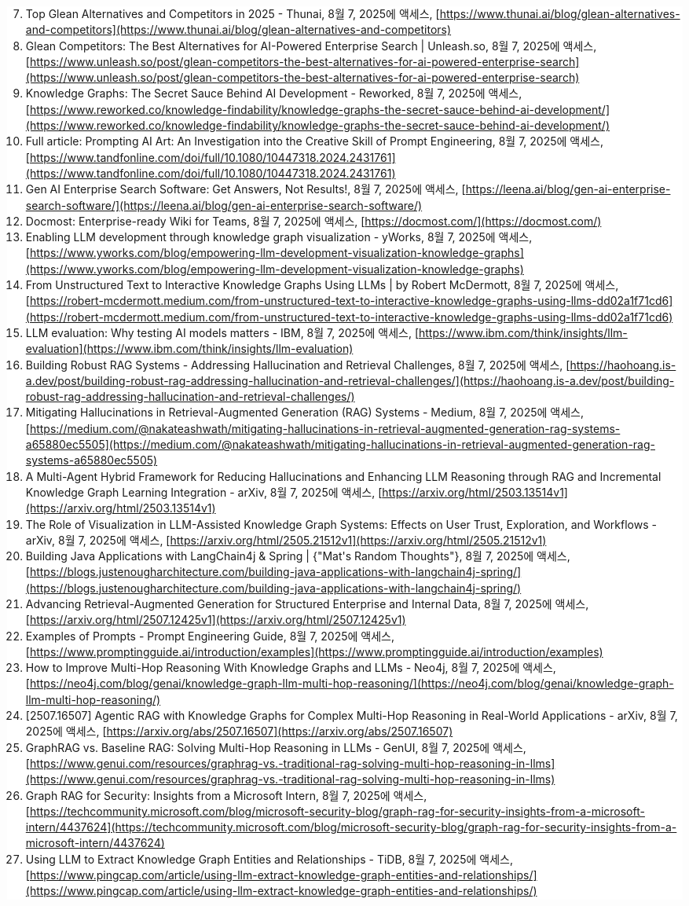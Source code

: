 7. Top Glean Alternatives and Competitors in 2025 \- Thunai, 8월 7, 2025에 액세스, [https://www.thunai.ai/blog/glean-alternatives-and-competitors](https://www.thunai.ai/blog/glean-alternatives-and-competitors)  
8. Glean Competitors: The Best Alternatives for AI-Powered Enterprise Search | Unleash.so, 8월 7, 2025에 액세스, [https://www.unleash.so/post/glean-competitors-the-best-alternatives-for-ai-powered-enterprise-search](https://www.unleash.so/post/glean-competitors-the-best-alternatives-for-ai-powered-enterprise-search)  
9. Knowledge Graphs: The Secret Sauce Behind AI Development \- Reworked, 8월 7, 2025에 액세스, [https://www.reworked.co/knowledge-findability/knowledge-graphs-the-secret-sauce-behind-ai-development/](https://www.reworked.co/knowledge-findability/knowledge-graphs-the-secret-sauce-behind-ai-development/)  
10. Full article: Prompting AI Art: An Investigation into the Creative Skill of Prompt Engineering, 8월 7, 2025에 액세스, [https://www.tandfonline.com/doi/full/10.1080/10447318.2024.2431761](https://www.tandfonline.com/doi/full/10.1080/10447318.2024.2431761)  
11. Gen AI Enterprise Search Software: Get Answers, Not Results\!, 8월 7, 2025에 액세스, [https://leena.ai/blog/gen-ai-enterprise-search-software/](https://leena.ai/blog/gen-ai-enterprise-search-software/)  
12. Docmost: Enterprise-ready Wiki for Teams, 8월 7, 2025에 액세스, [https://docmost.com/](https://docmost.com/)  
13. Enabling LLM development through knowledge graph visualization \- yWorks, 8월 7, 2025에 액세스, [https://www.yworks.com/blog/empowering-llm-development-visualization-knowledge-graphs](https://www.yworks.com/blog/empowering-llm-development-visualization-knowledge-graphs)  
14. From Unstructured Text to Interactive Knowledge Graphs Using LLMs | by Robert McDermott, 8월 7, 2025에 액세스, [https://robert-mcdermott.medium.com/from-unstructured-text-to-interactive-knowledge-graphs-using-llms-dd02a1f71cd6](https://robert-mcdermott.medium.com/from-unstructured-text-to-interactive-knowledge-graphs-using-llms-dd02a1f71cd6)  
15. LLM evaluation: Why testing AI models matters \- IBM, 8월 7, 2025에 액세스, [https://www.ibm.com/think/insights/llm-evaluation](https://www.ibm.com/think/insights/llm-evaluation)  
16. Building Robust RAG Systems \- Addressing Hallucination and Retrieval Challenges, 8월 7, 2025에 액세스, [https://haohoang.is-a.dev/post/building-robust-rag-addressing-hallucination-and-retrieval-challenges/](https://haohoang.is-a.dev/post/building-robust-rag-addressing-hallucination-and-retrieval-challenges/)  
17. Mitigating Hallucinations in Retrieval-Augmented Generation (RAG) Systems \- Medium, 8월 7, 2025에 액세스, [https://medium.com/@nakateashwath/mitigating-hallucinations-in-retrieval-augmented-generation-rag-systems-a65880ec5505](https://medium.com/@nakateashwath/mitigating-hallucinations-in-retrieval-augmented-generation-rag-systems-a65880ec5505)  
18. A Multi-Agent Hybrid Framework for Reducing Hallucinations and Enhancing LLM Reasoning through RAG and Incremental Knowledge Graph Learning Integration \- arXiv, 8월 7, 2025에 액세스, [https://arxiv.org/html/2503.13514v1](https://arxiv.org/html/2503.13514v1)  
19. The Role of Visualization in LLM-Assisted Knowledge Graph Systems: Effects on User Trust, Exploration, and Workflows \- arXiv, 8월 7, 2025에 액세스, [https://arxiv.org/html/2505.21512v1](https://arxiv.org/html/2505.21512v1)  
20. Building Java Applications with LangChain4j & Spring | {"Mat's Random Thoughts"}, 8월 7, 2025에 액세스, [https://blogs.justenougharchitecture.com/building-java-applications-with-langchain4j-spring/](https://blogs.justenougharchitecture.com/building-java-applications-with-langchain4j-spring/)  
21. Advancing Retrieval-Augmented Generation for Structured Enterprise and Internal Data, 8월 7, 2025에 액세스, [https://arxiv.org/html/2507.12425v1](https://arxiv.org/html/2507.12425v1)  
22. Examples of Prompts \- Prompt Engineering Guide, 8월 7, 2025에 액세스, [https://www.promptingguide.ai/introduction/examples](https://www.promptingguide.ai/introduction/examples)  
23. How to Improve Multi-Hop Reasoning With Knowledge Graphs and LLMs \- Neo4j, 8월 7, 2025에 액세스, [https://neo4j.com/blog/genai/knowledge-graph-llm-multi-hop-reasoning/](https://neo4j.com/blog/genai/knowledge-graph-llm-multi-hop-reasoning/)  
24. \[2507.16507\] Agentic RAG with Knowledge Graphs for Complex Multi-Hop Reasoning in Real-World Applications \- arXiv, 8월 7, 2025에 액세스, [https://arxiv.org/abs/2507.16507](https://arxiv.org/abs/2507.16507)  
25. GraphRAG vs. Baseline RAG: Solving Multi-Hop Reasoning in LLMs \- GenUI, 8월 7, 2025에 액세스, [https://www.genui.com/resources/graphrag-vs.-traditional-rag-solving-multi-hop-reasoning-in-llms](https://www.genui.com/resources/graphrag-vs.-traditional-rag-solving-multi-hop-reasoning-in-llms)  
26. Graph RAG for Security: Insights from a Microsoft Intern, 8월 7, 2025에 액세스, [https://techcommunity.microsoft.com/blog/microsoft-security-blog/graph-rag-for-security-insights-from-a-microsoft-intern/4437624](https://techcommunity.microsoft.com/blog/microsoft-security-blog/graph-rag-for-security-insights-from-a-microsoft-intern/4437624)  
27. Using LLM to Extract Knowledge Graph Entities and Relationships \- TiDB, 8월 7, 2025에 액세스, [https://www.pingcap.com/article/using-llm-extract-knowledge-graph-entities-and-relationships/](https://www.pingcap.com/article/using-llm-extract-knowledge-graph-entities-and-relationships/)  